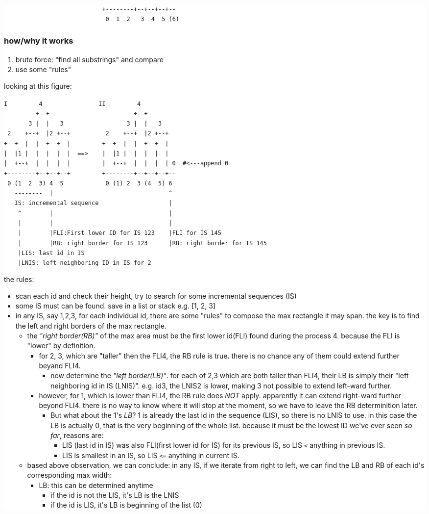                                +--------+--+--+--+--
                                 0  1  2   3  4  5 (6)

### how/why it works

1. brute force: "find all substrings" and compare
2. use some "rules"

looking at this figure:

    I         4                II         4 
             +--+                        +--+
           3 |  |   3                  3 |  |   3
     2    +--+  |2 +--+          2    +--+  |2 +--+
    +--+  |  |  +--+  |         +--+  |  |  +--+  |
    |  |1 |  |  |  |  |  ==>    |  |1 |  |  |  |  |
    |  +--+  |  |  |  |         |  +--+  |  |  |  | 0  #<---append 0
    +--------+--+--+--+         +--------+--+--+--+--
     0 (1  2  3) 4  5            0 (1) 2  3 (4  5) 6
       --------  |                                 ^
       IS: incremental sequence                    |
        ^        |                                 |
        |        |                                 |
        |        |FLI:First lower ID for IS 123    |FLI for IS 145
        |        |RB: right border for IS 123      |RB: right border for IS 145
        |LIS: last id in IS
        |LNIS: left neighboring ID in IS for 2

the rules:

* scan each id and check their height, try to search for some incremental
  sequences (IS)
* some IS must can be found. save in a list or stack e.g. [1, 2, 3]
* in any IS, say 1,2,3, for each individual id, there are some "rules" to
  compose the max rectangle it may span. the key is to find the left and right
  borders of the max rectangle.
  * the *"right border(RB)"* of the max area must be the first lower id(FLI)
    found during the process 4. because the FLI is "lower" by definition.
    * for 2, 3, which are "taller" then the FLI4, the RB rule is true.
      there is no chance any of them could extend further beyand FLI4.
      * now determine the *"left border(LB)"*. for each of 2,3 which are both
        taller than FLI4, their LB is simply their "left neighboring id in IS
        (LNIS)". e.g. id3, the LNIS2 is lower, making 3 not possible to
        extend left-ward further.
    * however, for 1, which is lower than FLI4, the RB rule does *NOT* apply.
      apparently it can extend right-ward further beyond FLI4. there is no way
      to know where it will stop at the moment, so we have to leave the RB
      determinition later.
      * But what about the 1's *LB*? 1 is already the last id in the sequence
        (LIS), so there is no LNIS to use. in this case the LB is actually 0,
        that is the very beginning of the whole list. because it must be the
        lowest ID we've ever seen *so far*, reasons are: 
          * LIS (last id in IS) was also FLI(first lower id for IS) for its
            previous IS, so LIS `<` anything in previous IS.
          * LIS is smallest in an IS, so LIS `<=` anything in current IS.
  * based above observation, we can conclude: in any IS, if we iterate from
    right to left, we can find the LB and RB of each id's corresponding max
    width:
    * LB: this can be determined anytime
        * if the id is not the LIS, it's LB is the LNIS
        * if the id is LIS, it's LB is beginning of the list (0)